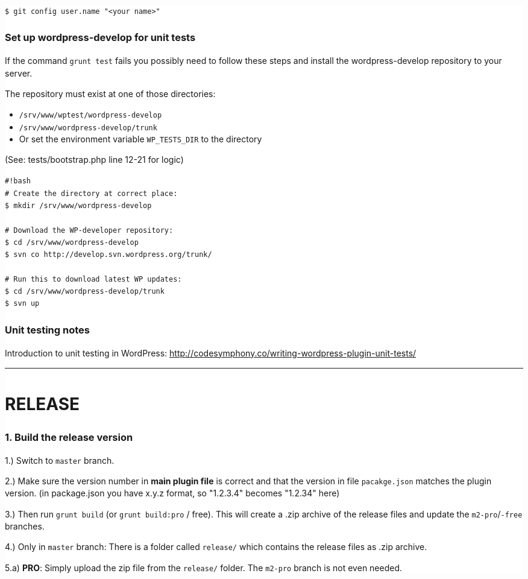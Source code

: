 ```
$ git config user.name "<your name>"
```

### Set up wordpress-develop for unit tests

If the command `grunt test` fails you possibly need to follow these steps and install the wordpress-develop repository to your server.

The repository must exist at one of those directories:

* `/srv/www/wptest/wordpress-develop`
* `/srv/www/wordpress-develop/trunk`    
* Or set the environment variable `WP_TESTS_DIR` to the directory

(See: tests/bootstrap.php line 12-21 for logic)

```
#!bash 
# Create the directory at correct place:
$ mkdir /srv/www/wordpress-develop

# Download the WP-developer repository:
$ cd /srv/www/wordpress-develop
$ svn co http://develop.svn.wordpress.org/trunk/

# Run this to download latest WP updates:
$ cd /srv/www/wordpress-develop/trunk
$ svn up
```


### Unit testing notes

Introduction to unit testing in WordPress: http://codesymphony.co/writing-wordpress-plugin-unit-tests/

----

# RELEASE

### 1. Build the release version

1.) Switch to `master` branch.

2.) Make sure the version number in **main plugin file** is correct and that the version in file `pacakge.json` matches the plugin version. (in package.json you have x.y.z format, so "1.2.3.4" becomes "1.2.34" here)

3.) Then run `grunt build` (or `grunt build:pro` / free). This will create a .zip archive of the release files and update the `m2-pro`/`-free` branches.

4.) Only in `master` branch: There is a folder called `release/` which contains the release files as .zip archive.

5.a) **PRO**: Simply upload the zip file from the `release/` folder. The `m2-pro` branch is not even needed.
